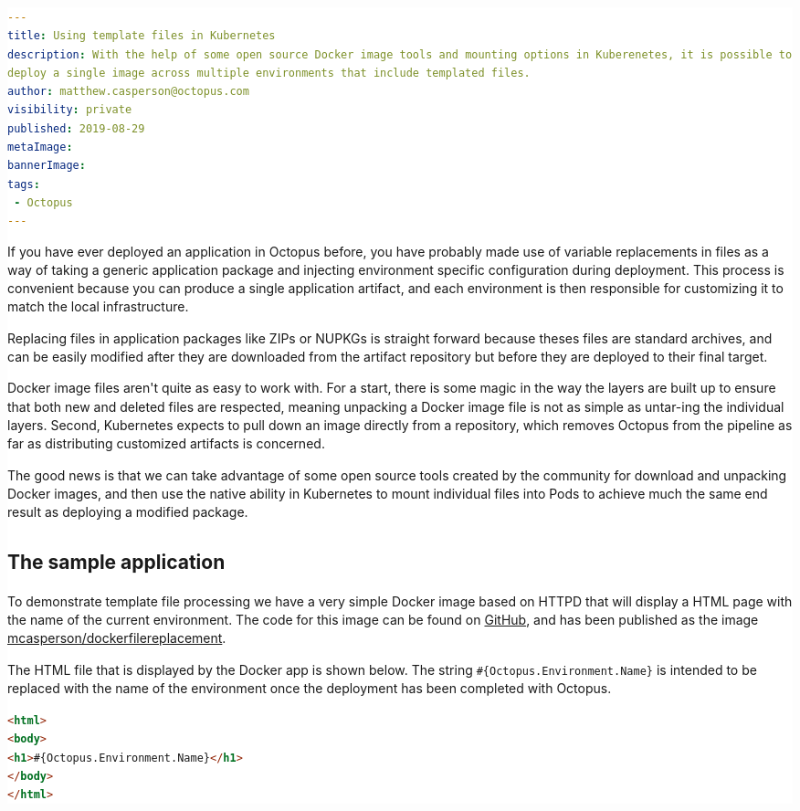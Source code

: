 ```yaml
---
title: Using template files in Kubernetes
description: With the help of some open source Docker image tools and mounting options in Kuberenetes, it is possible to deploy a single image across multiple environments that include templated files.
author: matthew.casperson@octopus.com
visibility: private
published: 2019-08-29
metaImage:
bannerImage:
tags:
 - Octopus
---
```


If you have ever deployed an application in Octopus before, you have probably made use of variable replacements in files as a way of taking a generic application package and injecting environment specific configuration during deployment. This process is convenient because you can produce a single application artifact, and each environment is then responsible for customizing it to match the local infrastructure.

Replacing files in application packages like ZIPs or NUPKGs is straight forward because theses files are standard archives, and can be easily modified after they are downloaded from the artifact repository but before they are deployed to their final target.

Docker image files aren't quite as easy to work with. For a start, there is some magic in the way the layers are built up to ensure that both new and deleted files are respected, meaning unpacking a Docker image file is not as simple as untar-ing the individual layers. Second, Kubernetes expects to pull down an image directly from a repository, which removes Octopus from the pipeline as far as distributing customized artifacts is concerned.

The good news is that we can take advantage of some open source tools created by the community for download and unpacking Docker images, and then use the native ability in Kubernetes to mount individual files into Pods to achieve much the same end result as deploying a modified package.

## The sample application

To demonstrate template file processing we have a very simple Docker image based on HTTPD that will display a HTML page with the name of the current environment. The code for this image can be found on [GitHub](https://github.com/OctopusDeploy/DockerFileReplacementDemo), and has been published as the image [mcasperson/dockerfilereplacement](https://hub.docker.com/r/mcasperson/dockerfilereplacement).

The HTML file that is displayed by the Docker app is shown below. The string `#{Octopus.Environment.Name}` is intended to be replaced with the name of the environment once the deployment has been completed with Octopus.

```html
<html>
<body>
<h1>#{Octopus.Environment.Name}</h1>
</body>
</html>
```
